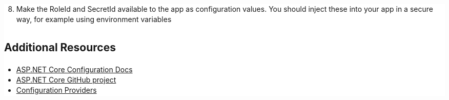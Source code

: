 8. Make the RoleId and SecretId available to the app as configuration values. You should inject these into your app in a secure way, for example using environment variables




## Additional Resources

* [ASP.NET Core Configuration Docs](https://docs.asp.net/en/latest/fundamentals/configuration.html)
* [ASP.NET Core GitHub project](https://github.com/aspnet/Configuration/md)
* [Configuration Providers](http://bleedingnedge.azurewebsites.net/2015/10/15/configuration-providers/)


